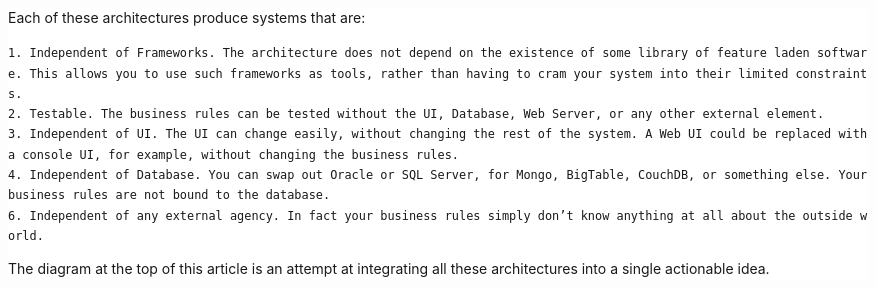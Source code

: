 Each of these architectures produce systems that are:

    1. Independent of Frameworks. The architecture does not depend on the existence of some library of feature laden software. This allows you to use such frameworks as tools, rather than having to cram your system into their limited constraints.
    2. Testable. The business rules can be tested without the UI, Database, Web Server, or any other external element.
    3. Independent of UI. The UI can change easily, without changing the rest of the system. A Web UI could be replaced with a console UI, for example, without changing the business rules.
    4. Independent of Database. You can swap out Oracle or SQL Server, for Mongo, BigTable, CouchDB, or something else. Your business rules are not bound to the database.
    6. Independent of any external agency. In fact your business rules simply don’t know anything at all about the outside world.

The diagram at the top of this article is an attempt at integrating all these architectures into a single actionable idea.

